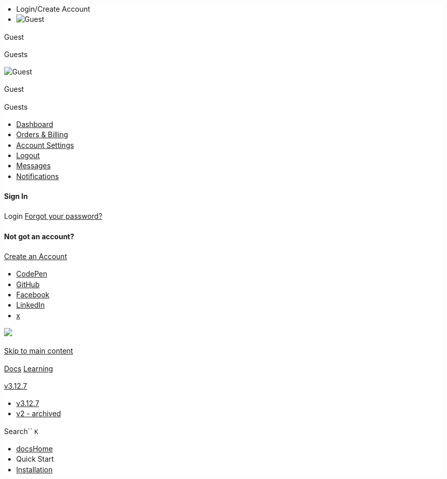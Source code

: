 - Login/Create Account
- ![Guest](https://gsap.com/community/uploads/set_resources_8/84c1e40ea0e759e3f1505eb1788ddf3c_default_photo.png)





Guest







Guests


![Guest](https://gsap.com/community/uploads/set_resources_8/84c1e40ea0e759e3f1505eb1788ddf3c_default_photo.png)

Guest

Guests

- [Dashboard](https://gsap.com/community/account-dashboard)
- [Orders & Billing](https://gsap.com/community/clients/orders)
- [Account Settings](https://gsap.com/community/settings)
- [Logout](https://gsap.com/community/logout/?csrfKey=b94fd9519636acd4f465e1ba417dbc0b)
- [Messages](https://gsap.com/community/messenger/)
- [Notifications](https://gsap.com/community/notifications/)

#### Sign In

Login [Forgot your password?](https://gsap.com/community/lostpassword/)

#### Not got an account?

[Create an Account](https://gsap.com/community/register)

- [CodePen](https://codepen.io/GreenSock)
- [GitHub](https://github.com/greensock/GreenSock-JS/)
- [Facebook](https://www.facebook.com/greensock/)
- [LinkedIn](https://www.linkedin.com/company/greensock)
- [x](https://www.twitter.com/greensock/)

![](https://gsap.com/img/header-shapes.png)

[Skip to main content](https://gsap.com/docs/v3/GSAP/UtilityMethods/clamp()/#__docusaurus_skipToContent_fallback)

[Docs](https://gsap.com/docs/v3/) [Learning](https://gsap.com/resources)

[v3.12.7](https://gsap.com/docs/v3/)

- [v3.12.7](https://gsap.com/docs/v3/GSAP/UtilityMethods/clamp())
- [v2 - archived](https://www.gsap.com/archived-docs/)

Search`` `K`

- [docsHome](https://gsap.com/docs/v3/)
- Quick Start
- [Installation](https://gsap.com/docs/v3/Installation)

